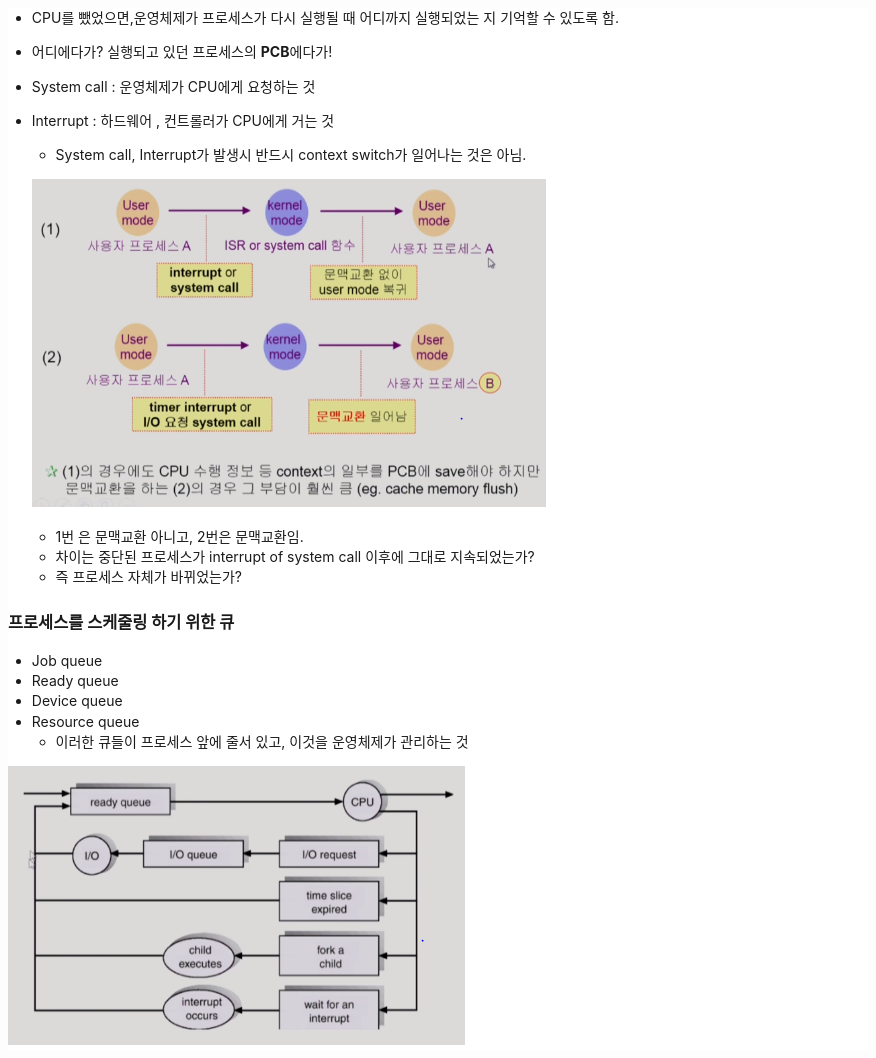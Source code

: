 - CPU를 뺐었으면,운영체제가 프로세스가 다시 실행될 때 어디까지 실행되었는 지 기억할 수 있도록 함.
- 어디에다가? 실행되고 있던 프로세스의 **PCB**에다가!

- System call : 운영체제가 CPU에게 요청하는 것

- Interrupt : 하드웨어 , 컨트롤러가 CPU에게 거는 것

  - System call, Interrupt가 발생시 반드시 context switch가 일어나는 것은 아님.

  ![1570537437586](ewha-os.assets/1570537437586.png)

  - 1번 은 문맥교환 아니고, 2번은 문맥교환임.
  - 차이는 중단된 프로세스가 interrupt of system call 이후에 그대로 지속되었는가?
  - 즉 프로세스 자체가 바뀌었는가?



### 프로세스를 스케줄링 하기 위한 큐

- Job queue
- Ready queue
- Device queue
- Resource queue
  - 이러한 큐들이 프로세스 앞에 줄서 있고, 이것을 운영체제가 관리하는 것

![1570537703427](ewha-os.assets/1570537703427.png)
